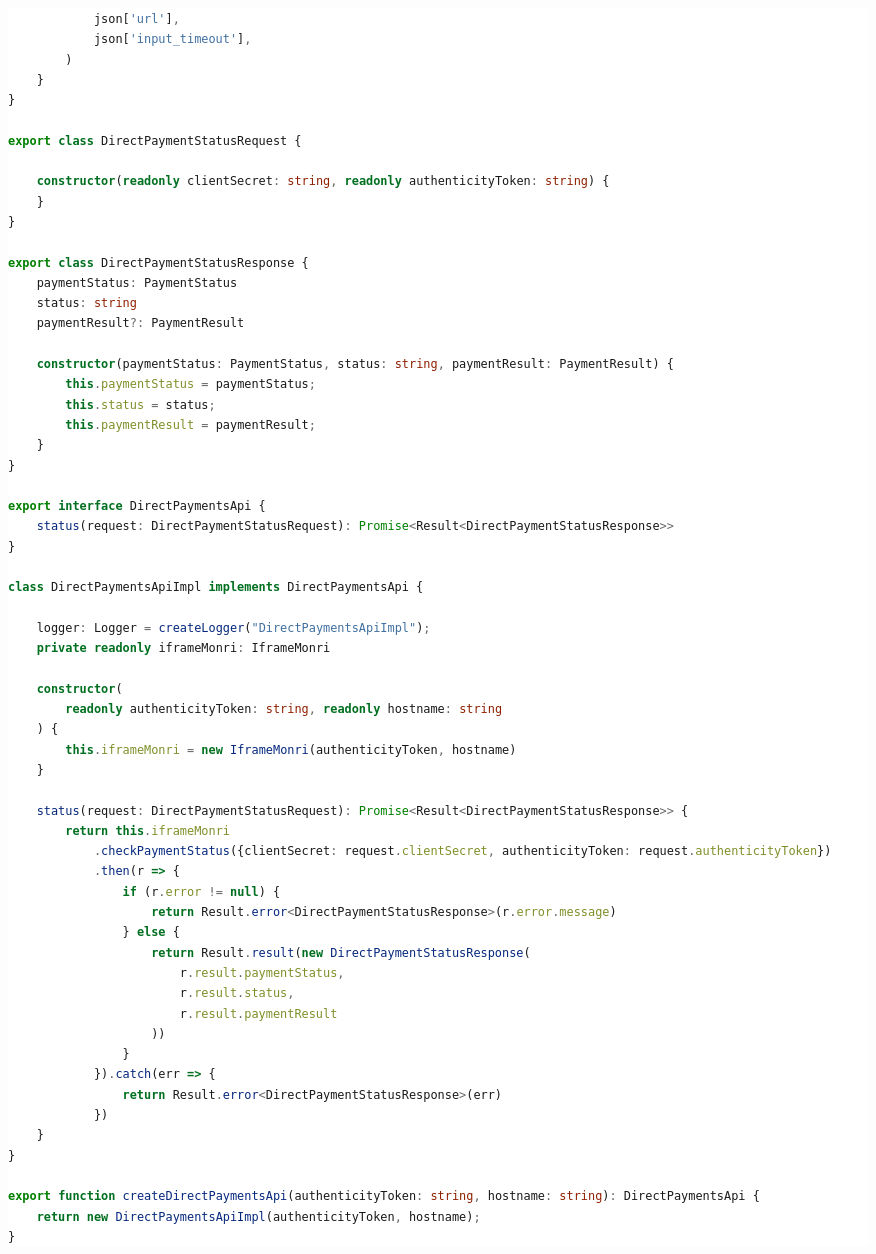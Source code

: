```typescript
            json['url'],
            json['input_timeout'],
        )
    }
}

export class DirectPaymentStatusRequest {

    constructor(readonly clientSecret: string, readonly authenticityToken: string) {
    }
}

export class DirectPaymentStatusResponse {
    paymentStatus: PaymentStatus
    status: string
    paymentResult?: PaymentResult

    constructor(paymentStatus: PaymentStatus, status: string, paymentResult: PaymentResult) {
        this.paymentStatus = paymentStatus;
        this.status = status;
        this.paymentResult = paymentResult;
    }
}

export interface DirectPaymentsApi {
    status(request: DirectPaymentStatusRequest): Promise<Result<DirectPaymentStatusResponse>>
}

class DirectPaymentsApiImpl implements DirectPaymentsApi {

    logger: Logger = createLogger("DirectPaymentsApiImpl");
    private readonly iframeMonri: IframeMonri

    constructor(
        readonly authenticityToken: string, readonly hostname: string
    ) {
        this.iframeMonri = new IframeMonri(authenticityToken, hostname)
    }

    status(request: DirectPaymentStatusRequest): Promise<Result<DirectPaymentStatusResponse>> {
        return this.iframeMonri
            .checkPaymentStatus({clientSecret: request.clientSecret, authenticityToken: request.authenticityToken})
            .then(r => {
                if (r.error != null) {
                    return Result.error<DirectPaymentStatusResponse>(r.error.message)
                } else {
                    return Result.result(new DirectPaymentStatusResponse(
                        r.result.paymentStatus,
                        r.result.status,
                        r.result.paymentResult
                    ))
                }
            }).catch(err => {
                return Result.error<DirectPaymentStatusResponse>(err)
            })
    }
}

export function createDirectPaymentsApi(authenticityToken: string, hostname: string): DirectPaymentsApi {
    return new DirectPaymentsApiImpl(authenticityToken, hostname);
}
```